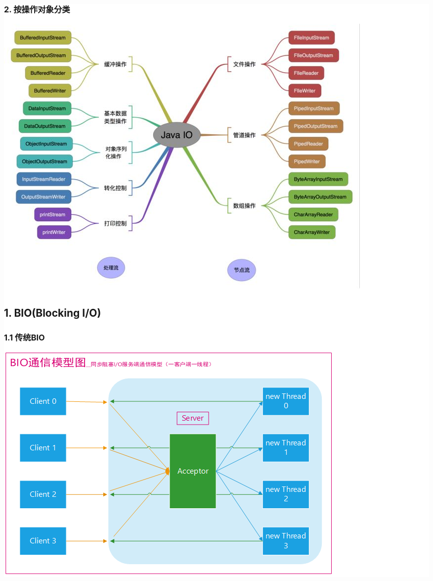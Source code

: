 ### 2. 按操作对象分类

![IO按操作对象分类](assets\IO按操作对象分类.jpg)

## 1. BIO(Blocking I/O)

### 1.1 传统BIO

![BIO模型](assets\传统BIO模型.png)
